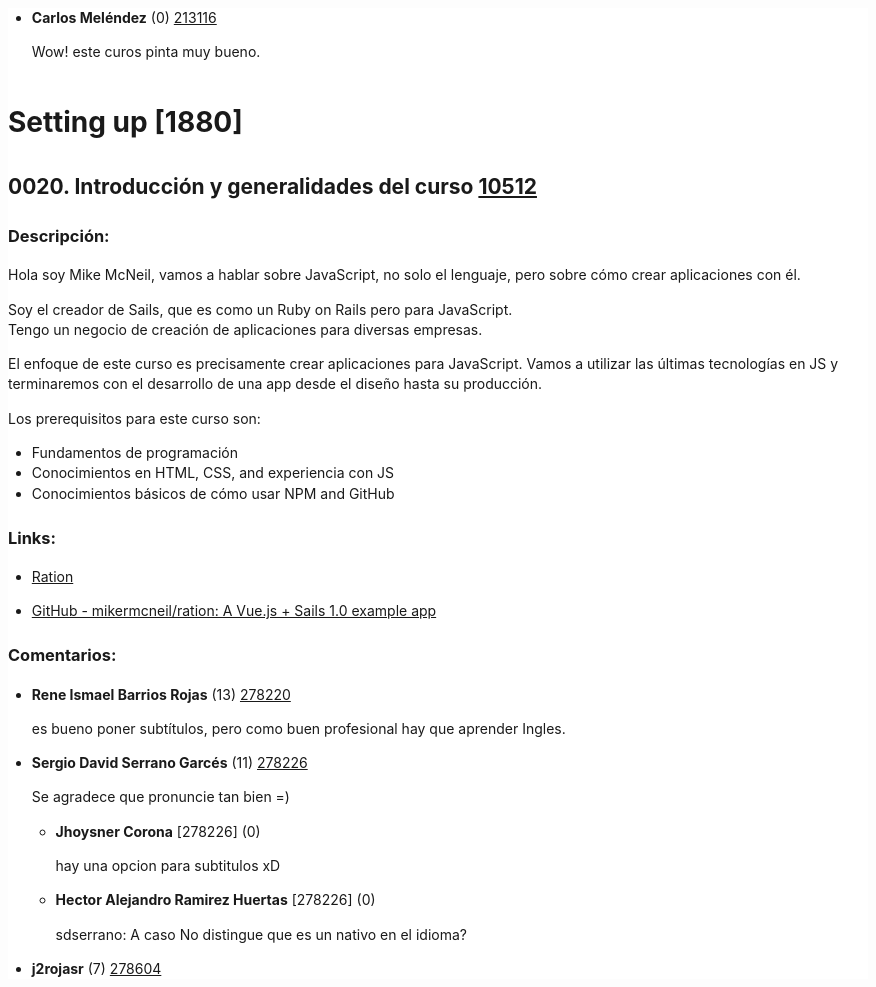 * **Carlos  Meléndez** (0) [213116](https://platzi.com/comentario/213116/) 

	Wow! este curos pinta muy bueno.

# Setting up [1880]

## 0020. Introducción y generalidades del curso [10512](https://platzi.com/clases/1197-javascript-pro/10512-introduccion-y-generalidades-del-curso/)

### Descripción:


Hola soy Mike McNeil, vamos a hablar sobre JavaScript, no solo el lenguaje, pero sobre cómo crear aplicaciones con él.

Soy el creador de Sails, que es como un Ruby on Rails pero para JavaScript.  
Tengo un negocio de creación de aplicaciones para diversas empresas.

El enfoque de este curso es precisamente crear aplicaciones para JavaScript. Vamos a utilizar las últimas tecnologías en JS y terminaremos con el desarrollo de una app desde el diseño hasta su producción.

Los prerequisitos para este curso son:

* Fundamentos de programación
* Conocimientos en HTML, CSS, and experiencia con JS
* Conocimientos básicos de cómo usar NPM and GitHub



### Links:

* [Ration](https://ration.io/)

* [GitHub - mikermcneil/ration: A Vue.js + Sails 1.0 example app](https://github.com/mikermcneil/ration)

### Comentarios:

* **Rene Ismael Barrios Rojas** (13) [278220](https://platzi.com/comentario/278220/) 

	es bueno poner subtítulos, pero como buen profesional hay que aprender Ingles.

* **Sergio David Serrano Garcés** (11) [278226](https://platzi.com/comentario/278226/) 

	Se agradece que pronuncie tan bien =)

	* **Jhoysner Corona** [278226] (0)

		hay una opcion para subtitulos xD

	* **Hector Alejandro Ramirez Huertas** [278226] (0)

		sdserrano: A caso No distingue que es un nativo en el idioma?

* **j2rojasr** (7) [278604](https://platzi.com/comentario/278604/) 
